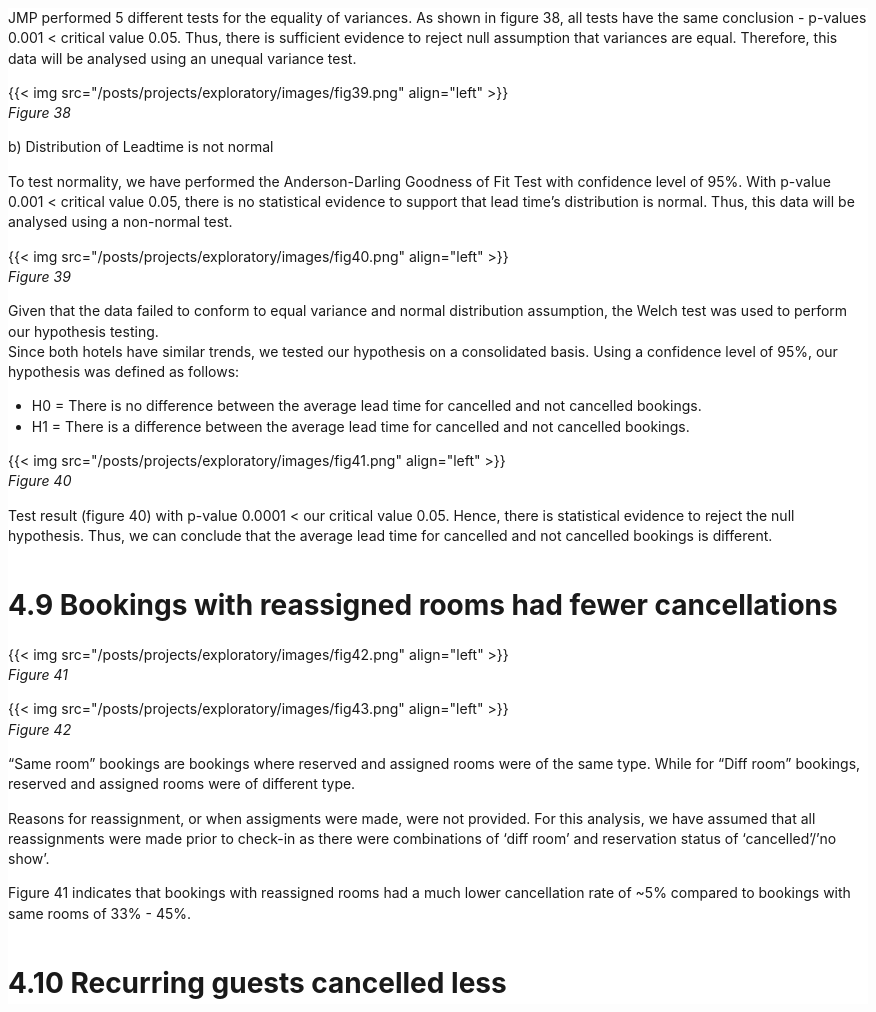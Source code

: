 JMP performed 5 different tests for the equality of variances. As shown in figure 38, all tests have the same conclusion - p-values 0.001 < critical value 0.05. Thus, there is sufficient evidence to reject null assumption that variances are equal. Therefore, this data will be analysed using an unequal variance test.  

{{< img src="/posts/projects/exploratory/images/fig39.png" align="left" >}}  
*Figure 38* 

b)	Distribution of Leadtime is not normal 
  
To test normality, we have performed the Anderson-Darling Goodness of Fit Test with confidence level of 95%. With p-value 0.001 < critical value 0.05, there is no statistical evidence to support that lead time’s distribution is normal. Thus, this data will be analysed using a non-normal test.  

{{< img src="/posts/projects/exploratory/images/fig40.png" align="left" >}}  
*Figure 39* 

Given that the data failed to conform to equal variance and normal distribution assumption, the Welch test was used to perform our hypothesis testing.  
Since both hotels have similar trends, we tested our hypothesis on a consolidated basis. Using a confidence level of 95%, our hypothesis was defined as follows:  
-	H0 = There is no difference between the average lead time for cancelled and not cancelled bookings.  
-	H1 = There is a difference between the average lead time for cancelled and not cancelled bookings.  


{{< img src="/posts/projects/exploratory/images/fig41.png" align="left" >}}  
*Figure 40* 


Test result (figure 40) with p-value 0.0001 < our critical value 0.05. Hence, there is statistical evidence to reject the null hypothesis. Thus, we can conclude that the average lead time for cancelled and not cancelled bookings is different.  

# 4.9 Bookings with reassigned rooms had fewer cancellations
  
{{< img src="/posts/projects/exploratory/images/fig42.png" align="left" >}}  
*Figure 41*

{{< img src="/posts/projects/exploratory/images/fig43.png" align="left" >}}  
*Figure 42* 

“Same room” bookings are bookings where reserved and assigned rooms were of the same type. While for “Diff room” bookings, reserved and assigned rooms were of different type.  
  
Reasons for reassignment, or when assigments were made, were not provided. For this analysis, we have assumed that all reassignments were made prior to check-in as there were combinations of ‘diff room’ and reservation status of ‘cancelled’/’no show’.  
  
Figure 41 indicates that bookings with reassigned rooms had a much lower cancellation rate of ~5% compared to bookings with same rooms of 33% - 45%.  

# 4.10 Recurring guests cancelled less
